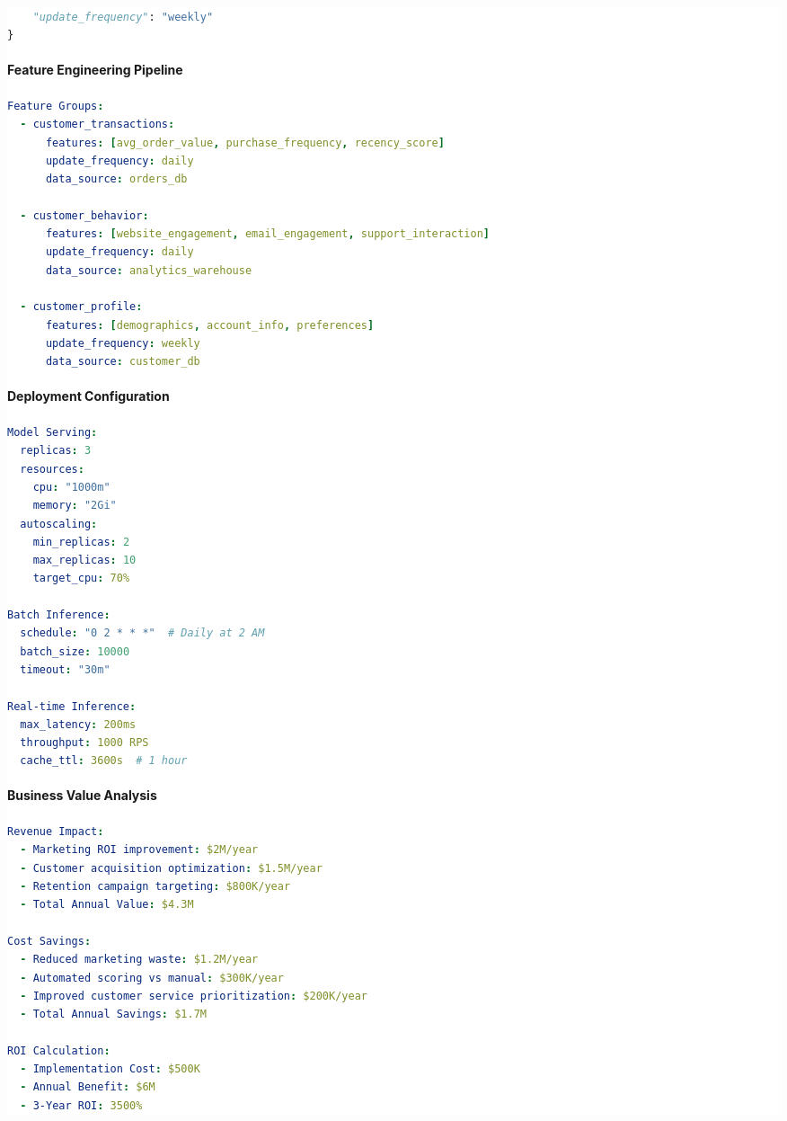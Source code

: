 ```python
    "update_frequency": "weekly"
}
```

#### Feature Engineering Pipeline
```yaml
Feature Groups:
  - customer_transactions:
      features: [avg_order_value, purchase_frequency, recency_score]
      update_frequency: daily
      data_source: orders_db
      
  - customer_behavior:
      features: [website_engagement, email_engagement, support_interaction]
      update_frequency: daily
      data_source: analytics_warehouse
      
  - customer_profile:
      features: [demographics, account_info, preferences]
      update_frequency: weekly
      data_source: customer_db
```

#### Deployment Configuration
```yaml
Model Serving:
  replicas: 3
  resources:
    cpu: "1000m"
    memory: "2Gi"
  autoscaling:
    min_replicas: 2
    max_replicas: 10
    target_cpu: 70%
  
Batch Inference:
  schedule: "0 2 * * *"  # Daily at 2 AM
  batch_size: 10000
  timeout: "30m"
  
Real-time Inference:
  max_latency: 200ms
  throughput: 1000 RPS
  cache_ttl: 3600s  # 1 hour
```

#### Business Value Analysis
```yaml
Revenue Impact:
  - Marketing ROI improvement: $2M/year
  - Customer acquisition optimization: $1.5M/year
  - Retention campaign targeting: $800K/year
  - Total Annual Value: $4.3M

Cost Savings:
  - Reduced marketing waste: $1.2M/year
  - Automated scoring vs manual: $300K/year
  - Improved customer service prioritization: $200K/year
  - Total Annual Savings: $1.7M

ROI Calculation:
  - Implementation Cost: $500K
  - Annual Benefit: $6M
  - 3-Year ROI: 3500%
```